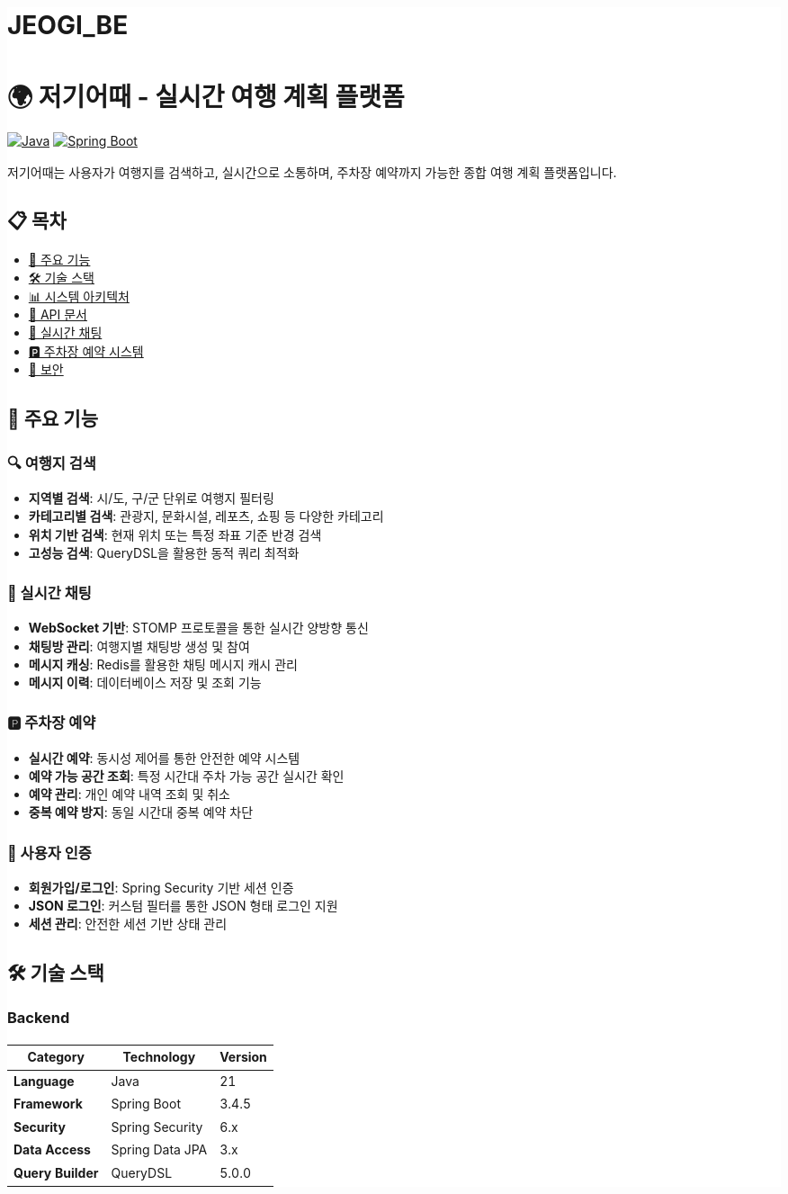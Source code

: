 # JEOGI_BE
# 🌍 저기어때 - 실시간 여행 계획 플랫폼

[![Java](https://img.shields.io/badge/Java-21-brightgreen.svg)](https://openjdk.java.net/)
[![Spring Boot](https://img.shields.io/badge/Spring%20Boot-3.4.5-brightgreen.svg)](https://spring.io/projects/spring-boot)

저기어때는 사용자가 여행지를 검색하고, 실시간으로 소통하며, 주차장 예약까지 가능한 종합 여행 계획 플랫폼입니다.

## 📋 목차

- [🌟 주요 기능](#-주요-기능)
- [🛠 기술 스택](#-기술-스택)
- [📊 시스템 아키텍처](#-시스템-아키텍처)
- [📡 API 문서](#-api-문서)
- [💬 실시간 채팅](#-실시간-채팅)
- [🅿️ 주차장 예약 시스템](#️-주차장-예약-시스템)
- [🔐 보안](#-보안)

## 🌟 주요 기능

### 🔍 여행지 검색
- **지역별 검색**: 시/도, 구/군 단위로 여행지 필터링
- **카테고리별 검색**: 관광지, 문화시설, 레포츠, 쇼핑 등 다양한 카테고리
- **위치 기반 검색**: 현재 위치 또는 특정 좌표 기준 반경 검색
- **고성능 검색**: QueryDSL을 활용한 동적 쿼리 최적화

### 💬 실시간 채팅
- **WebSocket 기반**: STOMP 프로토콜을 통한 실시간 양방향 통신
- **채팅방 관리**: 여행지별 채팅방 생성 및 참여
- **메시지 캐싱**: Redis를 활용한 채팅 메시지 캐시 관리
- **메시지 이력**: 데이터베이스 저장 및 조회 기능

### 🅿️ 주차장 예약
- **실시간 예약**: 동시성 제어를 통한 안전한 예약 시스템
- **예약 가능 공간 조회**: 특정 시간대 주차 가능 공간 실시간 확인
- **예약 관리**: 개인 예약 내역 조회 및 취소
- **중복 예약 방지**: 동일 시간대 중복 예약 차단

### 🔐 사용자 인증
- **회원가입/로그인**: Spring Security 기반 세션 인증
- **JSON 로그인**: 커스텀 필터를 통한 JSON 형태 로그인 지원
- **세션 관리**: 안전한 세션 기반 상태 관리

## 🛠 기술 스택

### Backend
| Category | Technology | Version |
|----------|------------|---------|
| **Language** | Java | 21 |
| **Framework** | Spring Boot | 3.4.5 |
| **Security** | Spring Security | 6.x |
| **Data Access** | Spring Data JPA | 3.x |
| **Query Builder** | QueryDSL | 5.0.0 |